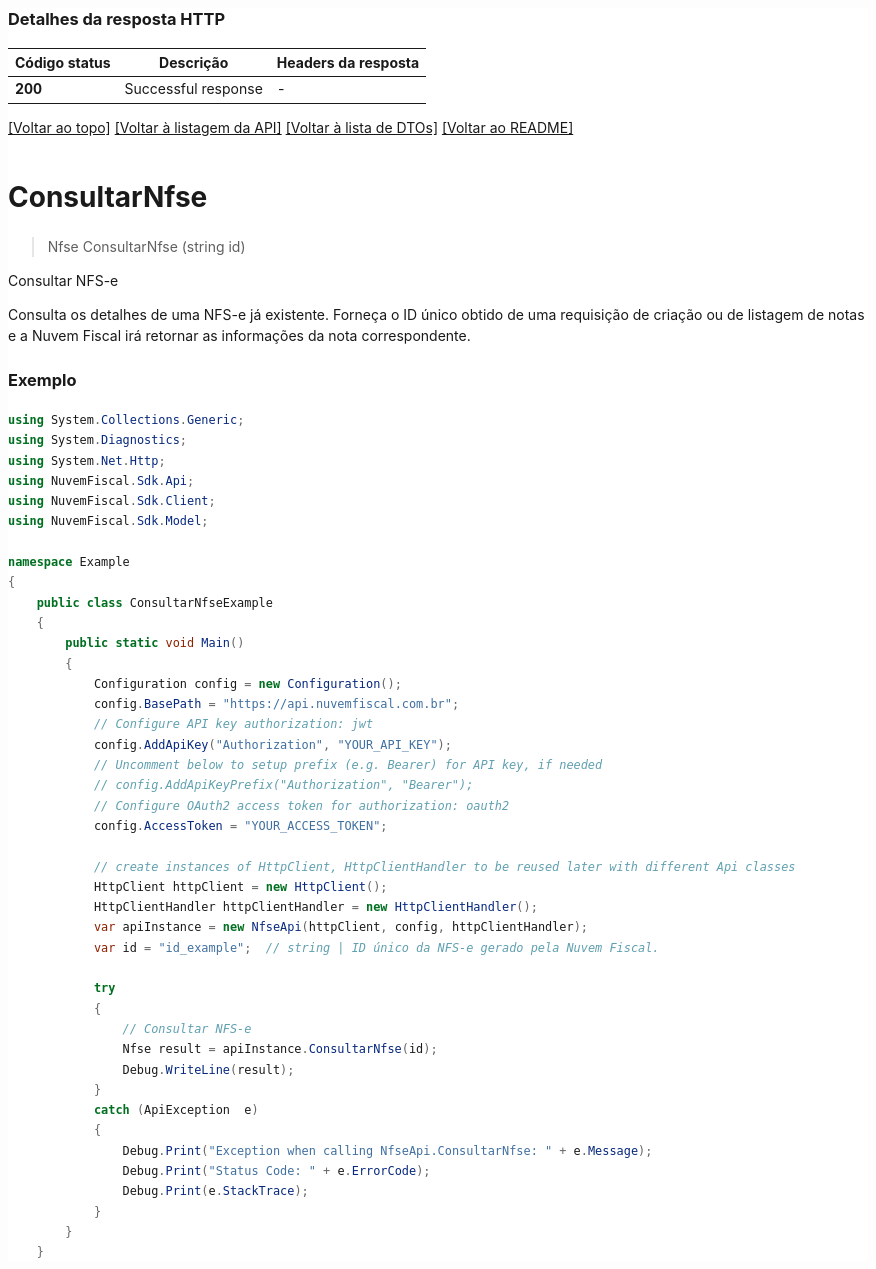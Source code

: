 
### Detalhes da resposta HTTP
| Código status | Descrição | Headers da resposta |
|-------------|-------------|------------------|
| **200** | Successful response |  -  |

[[Voltar ao topo]](#) [[Voltar à listagem da API]](../README.md#documentation-for-api-endpoints) [[Voltar à lista de DTOs]](../README.md#documentation-for-models) [[Voltar ao README]](../README.md)

<a name="consultarnfse"></a>
# **ConsultarNfse**
> Nfse ConsultarNfse (string id)

Consultar NFS-e

Consulta os detalhes de uma NFS-e já existente. Forneça o ID único obtido de uma requisição de criação ou de listagem de notas e a Nuvem Fiscal irá retornar as informações da nota correspondente.

### Exemplo
```csharp
using System.Collections.Generic;
using System.Diagnostics;
using System.Net.Http;
using NuvemFiscal.Sdk.Api;
using NuvemFiscal.Sdk.Client;
using NuvemFiscal.Sdk.Model;

namespace Example
{
    public class ConsultarNfseExample
    {
        public static void Main()
        {
            Configuration config = new Configuration();
            config.BasePath = "https://api.nuvemfiscal.com.br";
            // Configure API key authorization: jwt
            config.AddApiKey("Authorization", "YOUR_API_KEY");
            // Uncomment below to setup prefix (e.g. Bearer) for API key, if needed
            // config.AddApiKeyPrefix("Authorization", "Bearer");
            // Configure OAuth2 access token for authorization: oauth2
            config.AccessToken = "YOUR_ACCESS_TOKEN";

            // create instances of HttpClient, HttpClientHandler to be reused later with different Api classes
            HttpClient httpClient = new HttpClient();
            HttpClientHandler httpClientHandler = new HttpClientHandler();
            var apiInstance = new NfseApi(httpClient, config, httpClientHandler);
            var id = "id_example";  // string | ID único da NFS-e gerado pela Nuvem Fiscal.

            try
            {
                // Consultar NFS-e
                Nfse result = apiInstance.ConsultarNfse(id);
                Debug.WriteLine(result);
            }
            catch (ApiException  e)
            {
                Debug.Print("Exception when calling NfseApi.ConsultarNfse: " + e.Message);
                Debug.Print("Status Code: " + e.ErrorCode);
                Debug.Print(e.StackTrace);
            }
        }
    }
```